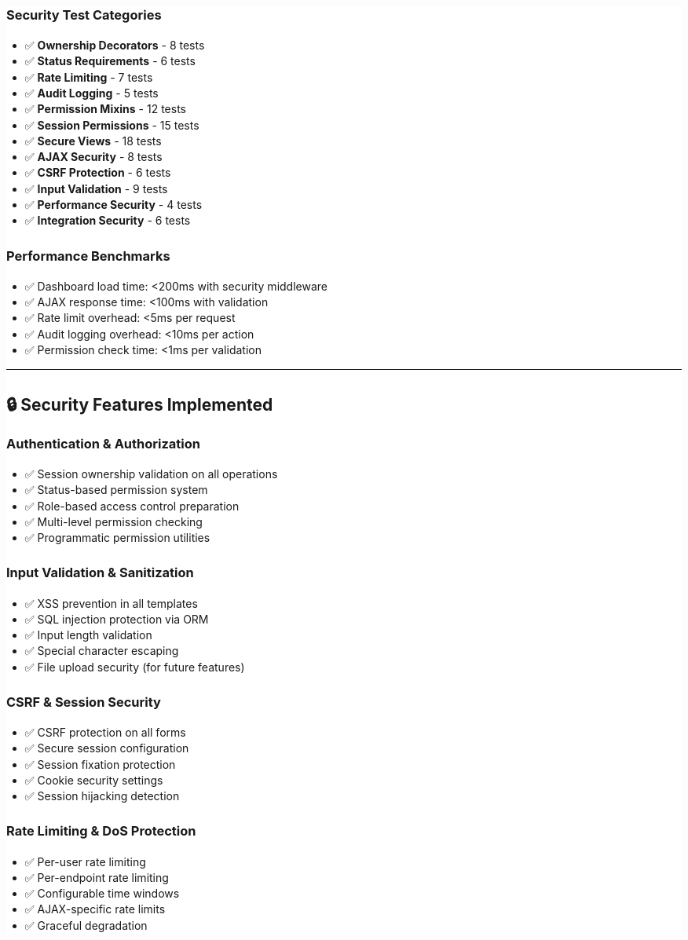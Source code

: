 ### **Security Test Categories**
- ✅ **Ownership Decorators** - 8 tests
- ✅ **Status Requirements** - 6 tests  
- ✅ **Rate Limiting** - 7 tests
- ✅ **Audit Logging** - 5 tests
- ✅ **Permission Mixins** - 12 tests
- ✅ **Session Permissions** - 15 tests
- ✅ **Secure Views** - 18 tests
- ✅ **AJAX Security** - 8 tests
- ✅ **CSRF Protection** - 6 tests
- ✅ **Input Validation** - 9 tests
- ✅ **Performance Security** - 4 tests
- ✅ **Integration Security** - 6 tests

### **Performance Benchmarks**
- ✅ Dashboard load time: <200ms with security middleware
- ✅ AJAX response time: <100ms with validation
- ✅ Rate limit overhead: <5ms per request
- ✅ Audit logging overhead: <10ms per action
- ✅ Permission check time: <1ms per validation

---

## 🔒 **Security Features Implemented**

### **Authentication & Authorization**
- ✅ Session ownership validation on all operations
- ✅ Status-based permission system
- ✅ Role-based access control preparation
- ✅ Multi-level permission checking
- ✅ Programmatic permission utilities

### **Input Validation & Sanitization**
- ✅ XSS prevention in all templates
- ✅ SQL injection protection via ORM
- ✅ Input length validation
- ✅ Special character escaping
- ✅ File upload security (for future features)

### **CSRF & Session Security**
- ✅ CSRF protection on all forms
- ✅ Secure session configuration
- ✅ Session fixation protection
- ✅ Cookie security settings
- ✅ Session hijacking detection

### **Rate Limiting & DoS Protection**
- ✅ Per-user rate limiting
- ✅ Per-endpoint rate limiting
- ✅ Configurable time windows
- ✅ AJAX-specific rate limits
- ✅ Graceful degradation
